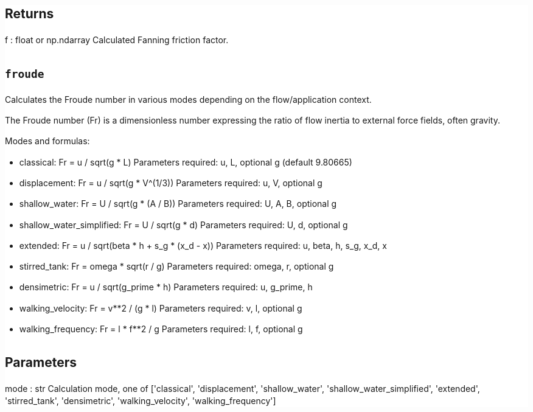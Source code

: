 Returns
-------
f : float or np.ndarray
    Calculated Fanning friction factor.

## `froude`

Calculates the Froude number in various modes depending on the flow/application context.

The Froude number (Fr) is a dimensionless number expressing the ratio of flow inertia to external force fields,
often gravity.

Modes and formulas:

- classical:
    Fr = u / sqrt(g * L)
    Parameters required: u, L, optional g (default 9.80665)

- displacement:
    Fr = u / sqrt(g * V^(1/3))
    Parameters required: u, V, optional g

- shallow_water:
    Fr = U / sqrt(g * (A / B))
    Parameters required: U, A, B, optional g

- shallow_water_simplified:
    Fr = U / sqrt(g * d)
    Parameters required: U, d, optional g

- extended:
    Fr = u / sqrt(beta * h + s_g * (x_d - x))
    Parameters required: u, beta, h, s_g, x_d, x

- stirred_tank:
    Fr = omega * sqrt(r / g)
    Parameters required: omega, r, optional g

- densimetric:
    Fr = u / sqrt(g_prime * h)
    Parameters required: u, g_prime, h

- walking_velocity:
    Fr = v**2 / (g * l)
    Parameters required: v, l, optional g

- walking_frequency:
    Fr = l * f**2 / g
    Parameters required: l, f, optional g

Parameters
----------
mode : str
    Calculation mode, one of ['classical', 'displacement', 'shallow_water', 'shallow_water_simplified',
                               'extended', 'stirred_tank', 'densimetric', 'walking_velocity', 'walking_frequency']
